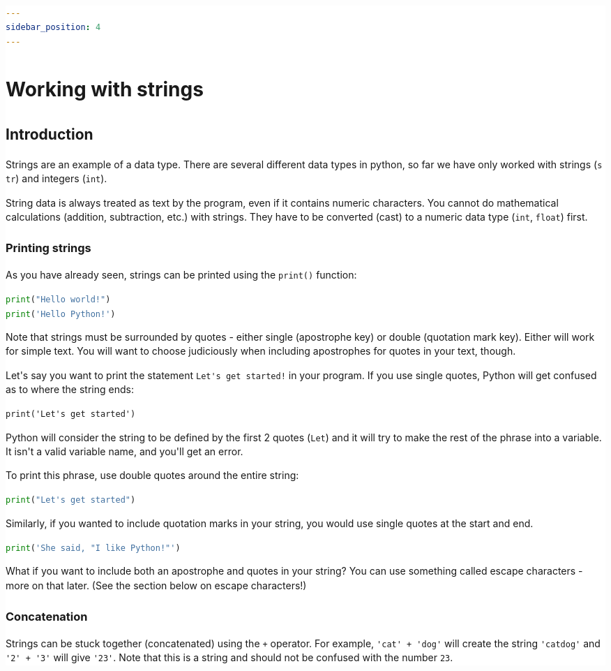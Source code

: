 ```yaml
---
sidebar_position: 4
---
```


# Working with strings

## Introduction
Strings are an example of a data type. There are several different data types in python, so far we have only worked with strings (`str`) and integers (`int`).

String data is always treated as text by the program, even if it contains numeric characters. You cannot do mathematical calculations (addition, subtraction, etc.) with strings.  They have to be converted (cast) to a numeric data type (`int`, `float`) first.

### Printing strings
As you have already seen, strings can be printed using the `print()` function:
```python
print("Hello world!")
print('Hello Python!')
```
Note that strings must be surrounded by quotes - either single (apostrophe key) or double (quotation mark key). Either will work for simple text. You will want to choose judiciously when including apostrophes for quotes in your text, though.

Let's say you want to print the statement `Let's get started!` in your program. If you use single quotes, Python will get confused as to where the string ends:

```
print('Let's get started')
```
Python will consider the string to be defined by the first 2 quotes (`Let`) and it will try to make the rest of the phrase into a variable. It isn't a valid variable name, and you'll get an error.

To print this phrase, use double quotes around the entire string:

```python
print("Let's get started")
```

Similarly, if you wanted to include quotation marks in your string, you would use single quotes at the start and end.

```python
print('She said, "I like Python!"')
```
What if you want to include both an apostrophe and quotes in your string? You can use something called escape characters - more on that later. (See the section below on escape characters!)

### Concatenation
Strings can be stuck together (concatenated) using the `+` operator. For example, `'cat' + 'dog'` will create the string `'catdog'` and `'2' + '3'` will give `'23'`. Note that this is a string and should not be confused with the number `23`.
